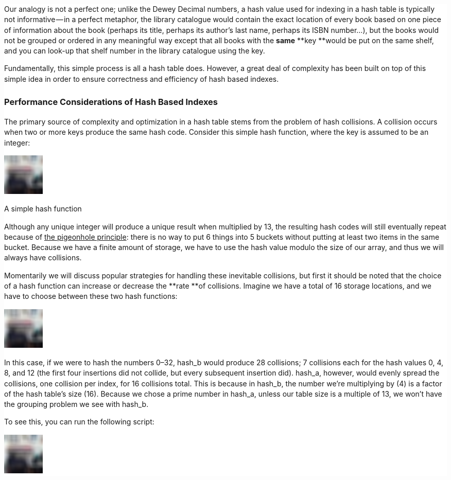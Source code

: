 Our analogy is not a perfect one; unlike the Dewey Decimal numbers, a hash value used for indexing in a hash table is typically not informative — in a perfect metaphor, the library catalogue would contain the exact location of every book based on one piece of information about the book (perhaps its title, perhaps its author’s last name, perhaps its ISBN number…), but the books would not be grouped or ordered in any meaningful way except that all books with the **same**  **key **would be put on the same shelf, and you can look-up that shelf number in the library catalogue using the key.

Fundamentally, this simple process is all a hash table does. However, a great deal of complexity has been built on top of this simple idea in order to ensure correctness and efficiency of hash based indexes.

### Performance Considerations of Hash Based Indexes

The primary source of complexity and optimization in a hash table stems from the problem of hash collisions. A collision occurs when two or more keys produce the same hash code. Consider this simple hash function, where the key is assumed to be an integer:

![](../_resources/b0584ee2d4e0efce36e80d95f88ec371.png)

A simple hash function

Although any unique integer will produce a unique result when multiplied by 13, the resulting hash codes will still eventually repeat because of [the pigeonhole principle](https://en.wikipedia.org/wiki/Pigeonhole_principle): there is no way to put 6 things into 5 buckets without putting at least two items in the same bucket. Because we have a finite amount of storage, we have to use the hash value modulo the size of our array, and thus we will always have collisions.

Momentarily we will discuss popular strategies for handling these inevitable collisions, but first it should be noted that the choice of a hash function can increase or decrease the **rate **of collisions. Imagine we have a total of 16 storage locations, and we have to choose between these two hash functions:

![](../_resources/b0584ee2d4e0efce36e80d95f88ec371.png)

In this case, if we were to hash the numbers 0–32, hash_b would produce 28 collisions; 7 collisions each for the hash values 0, 4, 8, and 12 (the first four insertions did not collide, but every subsequent insertion did). hash_a, however, would evenly spread the collisions, one collision per index, for 16 collisions total. This is because in hash_b, the number we’re multiplying by (4) is a factor of the hash table’s size (16). Because we chose a prime number in hash_a, unless our table size is a multiple of 13, we won’t have the grouping problem we see with hash_b.

To see this, you can run the following script:

![](../_resources/b0584ee2d4e0efce36e80d95f88ec371.png)
